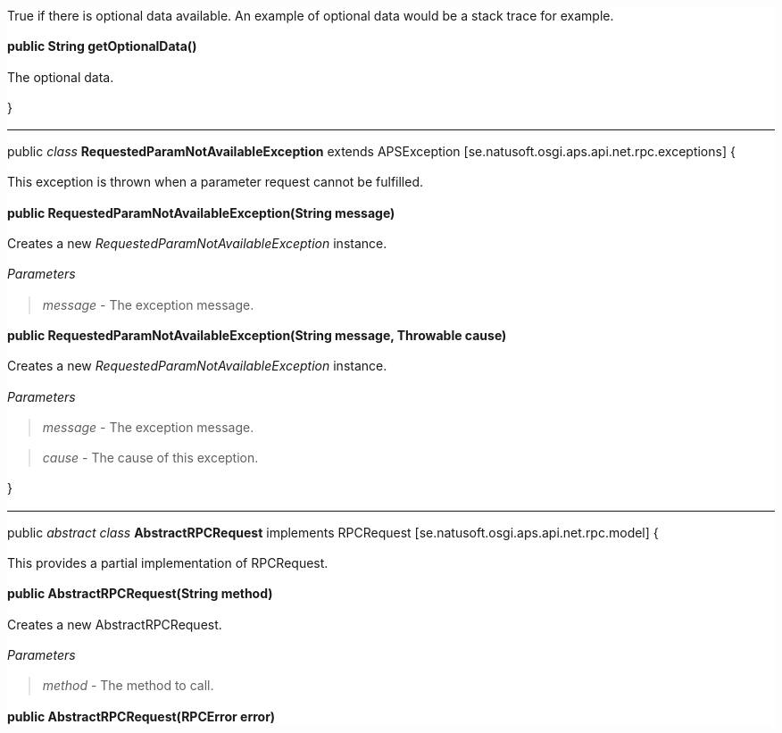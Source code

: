 True if there is optional data available. An example of optional data would be a stack trace for example.

__public String getOptionalData()__

The optional data.

}

----

    

public _class_ __RequestedParamNotAvailableException__ extends  APSException    [se.natusoft.osgi.aps.api.net.rpc.exceptions] {

This exception is thrown when a parameter request cannot be fulfilled.

__public RequestedParamNotAvailableException(String message)__

Creates a new _RequestedParamNotAvailableException_ instance.

_Parameters_

> _message_ - The exception message. 

__public RequestedParamNotAvailableException(String message, Throwable cause)__

Creates a new _RequestedParamNotAvailableException_ instance.

_Parameters_

> _message_ - The exception message. 

> _cause_ - The cause of this exception. 

}

----

    

public _abstract_ _class_ __AbstractRPCRequest__ implements  RPCRequest    [se.natusoft.osgi.aps.api.net.rpc.model] {

This provides a partial implementation of RPCRequest.













__public AbstractRPCRequest(String method)__

Creates a new AbstractRPCRequest.

_Parameters_

> _method_ - The method to call. 

__public AbstractRPCRequest(RPCError error)__
